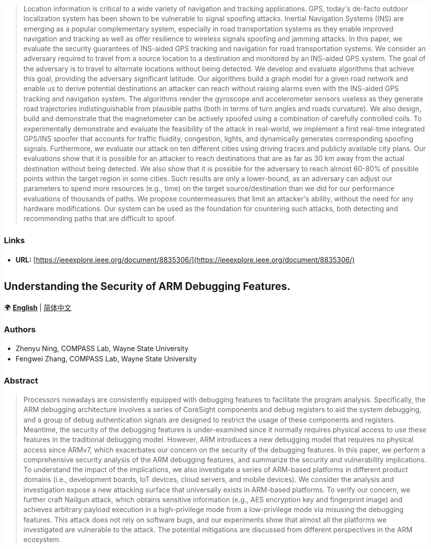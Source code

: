 > Location information is critical to a wide variety of navigation and tracking applications. GPS, today's de-facto outdoor localization system has been shown to be vulnerable to signal spoofing attacks. Inertial Navigation Systems (INS) are emerging as a popular complementary system, especially in road transportation systems as they enable improved navigation and tracking as well as offer resilience to wireless signals spoofing and jamming attacks. In this paper, we evaluate the security guarantees of INS-aided GPS tracking and navigation for road transportation systems. We consider an adversary required to travel from a source location to a destination and monitored by an INS-aided GPS system. The goal of the adversary is to travel to alternate locations without being detected. We develop and evaluate algorithms that achieve this goal, providing the adversary significant latitude. Our algorithms build a graph model for a given road network and enable us to derive potential destinations an attacker can reach without raising alarms even with the INS-aided GPS tracking and navigation system. The algorithms render the gyroscope and accelerometer sensors useless as they generate road trajectories indistinguishable from plausible paths (both in terms of turn angles and roads curvature). We also design, build and demonstrate that the magnetometer can be actively spoofed using a combination of carefully controlled coils. To experimentally demonstrate and evaluate the feasibility of the attack in real-world, we implement a first real-time integrated GPS/INS spoofer that accounts for traffic fluidity, congestion, lights, and dynamically generates corresponding spoofing signals. Furthermore, we evaluate our attack on ten different cities using driving traces and publicly available city plans. Our evaluations show that it is possible for an attacker to reach destinations that are as far as 30 km away from the actual destination without being detected. We also show that it is possible for the adversary to reach almost 60-80% of possible points within the target region in some cities. Such results are only a lower-bound, as an adversary can adjust our parameters to spend more resources (e.g., time) on the target source/destination than we did for our performance evaluations of thousands of paths. We propose countermeasures that limit an attacker's ability, without the need for any hardware modifications. Our system can be used as the foundation for countering such attacks, both detecting and recommending paths that are difficult to spoof.

### Links
- **URL:** [https://ieeexplore.ieee.org/document/8835306/](https://ieeexplore.ieee.org/document/8835306/)
## Understanding the Security of ARM Debugging Features.
🌍 **[English](../../../docs/en/IEEE%20Symposium%20on%20Security%20and%20Privacy/IEEE%20Symposium%20on%20Security%20and%20Privacy%202019.md#understanding-the-security-of-arm-debugging-features)** | [简体中文](../../../docs/zh-CN/IEEE%20Symposium%20on%20Security%20and%20Privacy/IEEE%20Symposium%20on%20Security%20and%20Privacy%202019.md#understanding-the-security-of-arm-debugging-features)
### Authors
* Zhenyu Ning, COMPASS Lab, Wayne State University
* Fengwei Zhang, COMPASS Lab, Wayne State University
### Abstract
> Processors nowadays are consistently equipped with debugging features to facilitate the program analysis. Specifically, the ARM debugging architecture involves a series of CoreSight components and debug registers to aid the system debugging, and a group of debug authentication signals are designed to restrict the usage of these components and registers. Meantime, the security of the debugging features is under-examined since it normally requires physical access to use these features in the traditional debugging model. However, ARM introduces a new debugging model that requires no physical access since ARMv7, which exacerbates our concern on the security of the debugging features. In this paper, we perform a comprehensive security analysis of the ARM debugging features, and summarize the security and vulnerability implications. To understand the impact of the implications, we also investigate a series of ARM-based platforms in different product domains (i.e., development boards, IoT devices, cloud servers, and mobile devices). We consider the analysis and investigation expose a new attacking surface that universally exists in ARM-based platforms. To verify our concern, we further craft Nailgun attack, which obtains sensitive information (e.g., AES encryption key and fingerprint image) and achieves arbitrary payload execution in a high-privilege mode from a low-privilege mode via misusing the debugging features. This attack does not rely on software bugs, and our experiments show that almost all the platforms we investigated are vulnerable to the attack. The potential mitigations are discussed from different perspectives in the ARM ecosystem.
